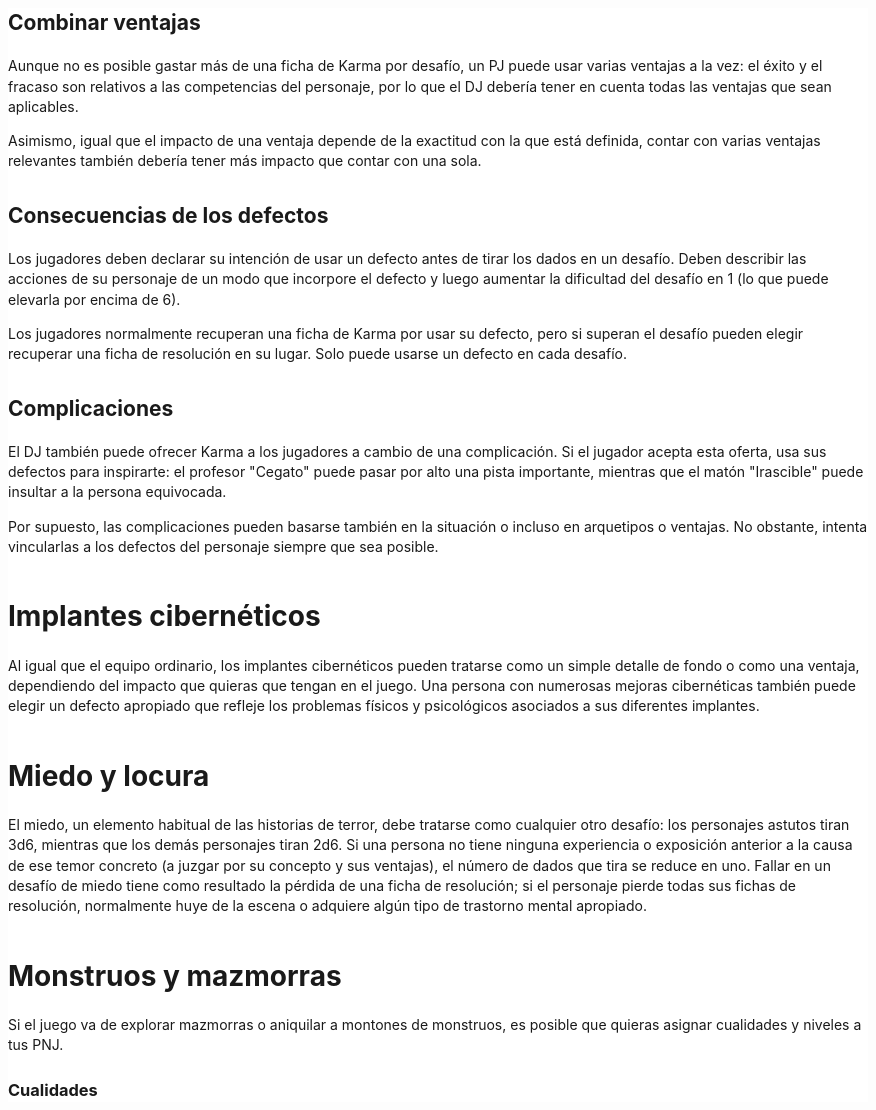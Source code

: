 ## Combinar ventajas

Aunque no es posible gastar más de una ficha de Karma por desafío, un PJ puede usar varias ventajas a la vez: el éxito y el fracaso son relativos a las competencias del personaje, por lo que el DJ debería tener en cuenta todas las ventajas que sean aplicables.

Asimismo, igual que el impacto de una ventaja depende de la exactitud con la que está definida, contar con varias ventajas relevantes también debería tener más impacto que contar con una sola.

## Consecuencias de los defectos

Los jugadores deben declarar su intención de usar un defecto antes de tirar los dados en un desafío. Deben describir las acciones de su personaje de un modo que incorpore el defecto y luego aumentar la dificultad del desafío en 1 (lo que puede elevarla por encima de 6).

Los jugadores normalmente recuperan una ficha de Karma por usar su defecto, pero si superan el desafío pueden elegir recuperar una ficha de resolución en su lugar. Solo puede usarse un defecto en cada desafío.

## Complicaciones

El DJ también puede ofrecer Karma a los jugadores a cambio de una complicación. Si el jugador acepta esta oferta, usa sus defectos para inspirarte: el profesor "Cegato" puede pasar por alto una pista importante, mientras que el matón "Irascible" puede insultar a la persona equivocada.

Por supuesto, las complicaciones pueden basarse también en la situación o incluso en arquetipos o ventajas. No obstante, intenta vincularlas a los defectos del personaje siempre que sea posible.

# Implantes cibernéticos

Al igual que el equipo ordinario, los implantes cibernéticos pueden tratarse como un simple detalle de fondo o como una ventaja, dependiendo del impacto que quieras que tengan en el juego. Una persona con numerosas mejoras cibernéticas también puede elegir un defecto apropiado que refleje los problemas físicos y psicológicos asociados a sus diferentes implantes.

# Miedo y locura

El miedo, un elemento habitual de las historias de terror, debe tratarse como cualquier otro desafío: los personajes astutos tiran 3d6, mientras que los demás personajes tiran 2d6. Si una persona no tiene ninguna experiencia o exposición anterior a la causa de ese temor concreto (a juzgar por su concepto y sus ventajas), el número de dados que tira se reduce en uno. Fallar en un desafío de miedo tiene como resultado la pérdida de una ficha de resolución; si el personaje pierde todas sus fichas de resolución, normalmente huye de la escena o adquiere algún tipo de trastorno mental apropiado.

# Monstruos y mazmorras

Si el juego va de explorar mazmorras o aniquilar a montones de monstruos, es posible que quieras asignar cualidades y niveles a tus PNJ.

### Cualidades
